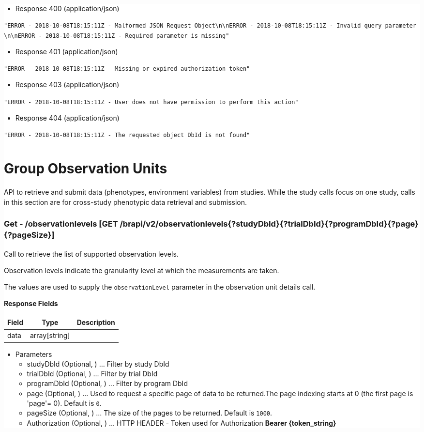 + Response 400 (application/json)
```
"ERROR - 2018-10-08T18:15:11Z - Malformed JSON Request Object\n\nERROR - 2018-10-08T18:15:11Z - Invalid query parameter\n\nERROR - 2018-10-08T18:15:11Z - Required parameter is missing"
```

+ Response 401 (application/json)
```
"ERROR - 2018-10-08T18:15:11Z - Missing or expired authorization token"
```

+ Response 403 (application/json)
```
"ERROR - 2018-10-08T18:15:11Z - User does not have permission to perform this action"
```

+ Response 404 (application/json)
```
"ERROR - 2018-10-08T18:15:11Z - The requested object DbId is not found"
```


# Group Observation Units

API to retrieve and submit data (phenotypes, environment variables) from studies. While the study calls focus on one study, calls in this section are for cross-study phenotypic data retrieval and submission.





### Get - /observationlevels [GET /brapi/v2/observationlevels{?studyDbId}{?trialDbId}{?programDbId}{?page}{?pageSize}]

Call to retrieve the list of supported observation levels. 

Observation levels indicate the granularity level at which the measurements are taken. 

The values are used to supply the `observationLevel` parameter in the observation unit details call.



**Response Fields** 

|Field|Type|Description|
|---|---|---| 
|data|array[string]||


 

+ Parameters
    + studyDbId (Optional, ) ... Filter by study DbId
    + trialDbId (Optional, ) ... Filter by trial DbId
    + programDbId (Optional, ) ... Filter by program DbId
    + page (Optional, ) ... Used to request a specific page of data to be returned.The page indexing starts at 0 (the first page is 'page'= 0). Default is `0`.
    + pageSize (Optional, ) ... The size of the pages to be returned. Default is `1000`.
    + Authorization (Optional, ) ... HTTP HEADER - Token used for Authorization <strong> Bearer {token_string} </strong>
